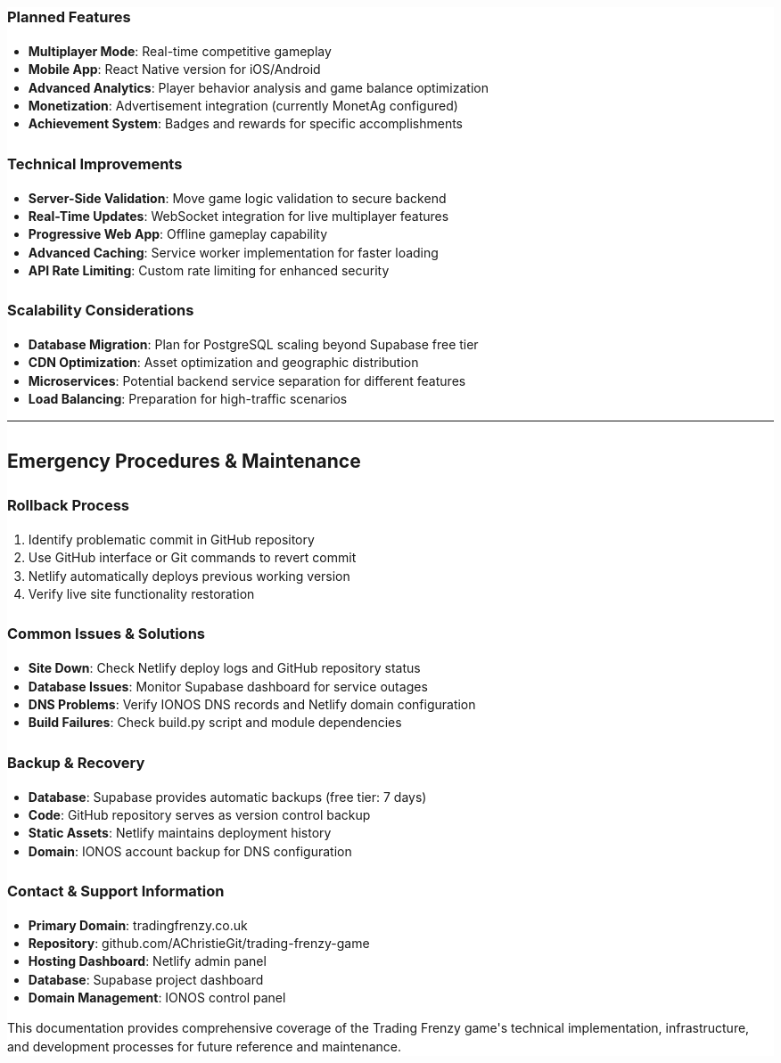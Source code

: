 ### Planned Features
- **Multiplayer Mode**: Real-time competitive gameplay
- **Mobile App**: React Native version for iOS/Android
- **Advanced Analytics**: Player behavior analysis and game balance optimization
- **Monetization**: Advertisement integration (currently MonetAg configured)
- **Achievement System**: Badges and rewards for specific accomplishments

### Technical Improvements
- **Server-Side Validation**: Move game logic validation to secure backend
- **Real-Time Updates**: WebSocket integration for live multiplayer features
- **Progressive Web App**: Offline gameplay capability
- **Advanced Caching**: Service worker implementation for faster loading
- **API Rate Limiting**: Custom rate limiting for enhanced security

### Scalability Considerations
- **Database Migration**: Plan for PostgreSQL scaling beyond Supabase free tier
- **CDN Optimization**: Asset optimization and geographic distribution
- **Microservices**: Potential backend service separation for different features
- **Load Balancing**: Preparation for high-traffic scenarios

---

## Emergency Procedures & Maintenance

### Rollback Process
1. Identify problematic commit in GitHub repository
2. Use GitHub interface or Git commands to revert commit  
3. Netlify automatically deploys previous working version
4. Verify live site functionality restoration

### Common Issues & Solutions
- **Site Down**: Check Netlify deploy logs and GitHub repository status
- **Database Issues**: Monitor Supabase dashboard for service outages
- **DNS Problems**: Verify IONOS DNS records and Netlify domain configuration
- **Build Failures**: Check build.py script and module dependencies

### Backup & Recovery
- **Database**: Supabase provides automatic backups (free tier: 7 days)
- **Code**: GitHub repository serves as version control backup
- **Static Assets**: Netlify maintains deployment history
- **Domain**: IONOS account backup for DNS configuration

### Contact & Support Information
- **Primary Domain**: tradingfrenzy.co.uk
- **Repository**: github.com/AChristieGit/trading-frenzy-game  
- **Hosting Dashboard**: Netlify admin panel
- **Database**: Supabase project dashboard
- **Domain Management**: IONOS control panel

This documentation provides comprehensive coverage of the Trading Frenzy game's technical implementation, infrastructure, and development processes for future reference and maintenance.